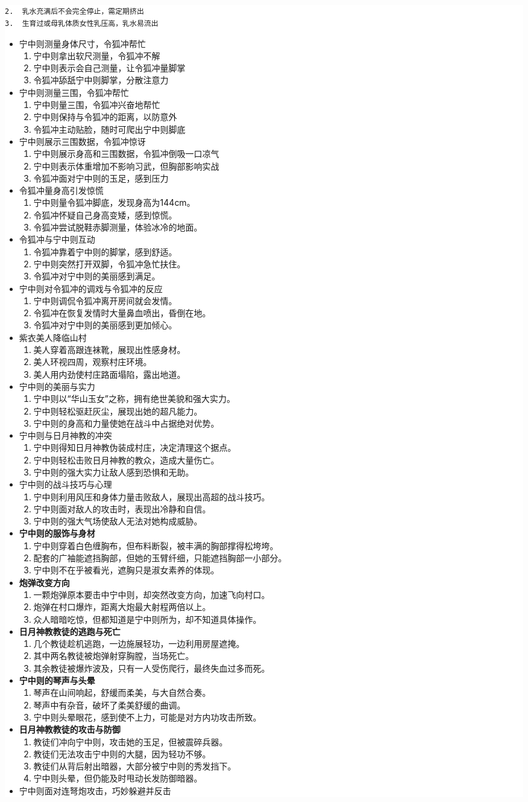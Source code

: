     2.  乳水充满后不会完全停止，需定期挤出
    3.  生育过或母乳体质女性乳压高，乳水易流出
-   宁中则测量身体尺寸，令狐冲帮忙
    1.  宁中则拿出软尺测量，令狐冲不解
    2.  宁中则表示会自己测量，让令狐冲量脚掌
    3.  令狐冲舔舐宁中则脚掌，分散注意力
-   宁中则测量三围，令狐冲帮忙
    1.  宁中则量三围，令狐冲兴奋地帮忙
    2.  宁中则保持与令狐冲的距离，以防意外
    3.  令狐冲主动贴脸，随时可爬出宁中则脚底
-   宁中则展示三围数据，令狐冲惊讶
    1.  宁中则展示身高和三围数据，令狐冲倒吸一口凉气
    2.  宁中则表示体重增加不影响习武，但胸部影响实战
    3.  令狐冲面对宁中则的玉足，感到压力
-   令狐冲量身高引发惊慌
    1.  宁中则量令狐冲脚底，发现身高为144cm。
    2.  令狐冲怀疑自己身高变矮，感到惊慌。
    3.  令狐冲尝试脱鞋赤脚测量，体验冰冷的地面。
-   令狐冲与宁中则互动
    1.  令狐冲靠着宁中则的脚掌，感到舒适。
    2.  宁中则突然打开双脚，令狐冲急忙扶住。
    3.  令狐冲对宁中则的美丽感到满足。
-   宁中则对令狐冲的调戏与令狐冲的反应
    1.  宁中则调侃令狐冲离开房间就会发情。
    2.  令狐冲在恢复发情时大量鼻血喷出，昏倒在地。
    3.  令狐冲对宁中则的美丽感到更加倾心。
-   紫衣美人降临山村
    1.  美人穿着高跟连袜靴，展现出性感身材。
    2.  美人环视四周，观察村庄环境。
    3.  美人用内劲使村庄路面塌陷，露出地道。
-   宁中则的美丽与实力
    1.  宁中则以“华山玉女”之称，拥有绝世美貌和强大实力。
    2.  宁中则轻松驱赶灰尘，展现出她的超凡能力。
    3.  宁中则的身高和力量使她在战斗中占据绝对优势。
-   宁中则与日月神教的冲突
    1.  宁中则得知日月神教伪装成村庄，决定清理这个据点。
    2.  宁中则轻松击败日月神教的教众，造成大量伤亡。
    3.  宁中则的强大实力让敌人感到恐惧和无助。
-   宁中则的战斗技巧与心理
    1.  宁中则利用风压和身体力量击败敌人，展现出高超的战斗技巧。
    2.  宁中则面对敌人的攻击时，表现出冷静和自信。
    3.  宁中则的强大气场使敌人无法对她构成威胁。
-   **宁中则的服饰与身材**
    1.  宁中则穿着白色缠胸布，但布料断裂，被丰满的胸部撑得松垮垮。
    2.  配套的广袖能遮挡胸部，但她的玉臂纤细，只能遮挡胸部一小部分。
    3.  宁中则不在乎被看光，遮胸只是淑女素养的体现。
-   **炮弹改变方向**
    1.  一颗炮弹原本要击中宁中则，却突然改变方向，加速飞向村口。
    2.  炮弹在村口爆炸，距离大炮最大射程两倍以上。
    3.  众人暗暗吃惊，但都知道是宁中则所为，却不知道具体操作。
-   **日月神教教徒的逃跑与死亡**
    1.  几个教徒趁机逃跑，一边施展轻功，一边利用房屋遮掩。
    2.  其中两名教徒被炮弹射穿胸膛，当场死亡。
    3.  其余教徒被爆炸波及，只有一人受伤爬行，最终失血过多而死。
-   **宁中则的琴声与头晕**
    1.  琴声在山间响起，舒缓而柔美，与大自然合奏。
    2.  琴声中有杂音，破坏了柔美舒缓的曲调。
    3.  宁中则头晕眼花，感到使不上力，可能是对方内功攻击所致。
-   **日月神教教徒的攻击与防御**
    1.  教徒们冲向宁中则，攻击她的玉足，但被震碎兵器。
    2.  教徒们无法攻击宁中则的大腿，因为轻功不够。
    3.  教徒们从背后射出暗器，大部分被宁中则的秀发挡下。
    4.  宁中则头晕，但仍能及时甩动长发防御暗器。
-   宁中则面对连弩炮攻击，巧妙躲避并反击